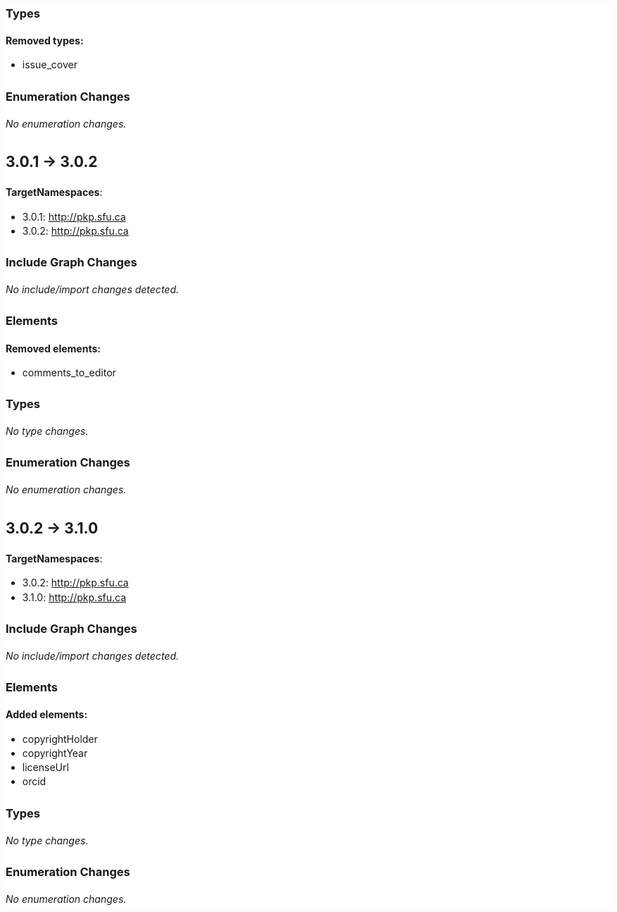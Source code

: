 ### Types
**Removed types:**
- issue_cover

### Enumeration Changes
_No enumeration changes._

## 3.0.1 → 3.0.2

**TargetNamespaces**:
- 3.0.1: http://pkp.sfu.ca
- 3.0.2: http://pkp.sfu.ca

### Include Graph Changes
_No include/import changes detected._

### Elements
**Removed elements:**
- comments_to_editor

### Types
_No type changes._

### Enumeration Changes
_No enumeration changes._

## 3.0.2 → 3.1.0

**TargetNamespaces**:
- 3.0.2: http://pkp.sfu.ca
- 3.1.0: http://pkp.sfu.ca

### Include Graph Changes
_No include/import changes detected._

### Elements
**Added elements:**
- copyrightHolder
- copyrightYear
- licenseUrl
- orcid

### Types
_No type changes._

### Enumeration Changes
_No enumeration changes._
